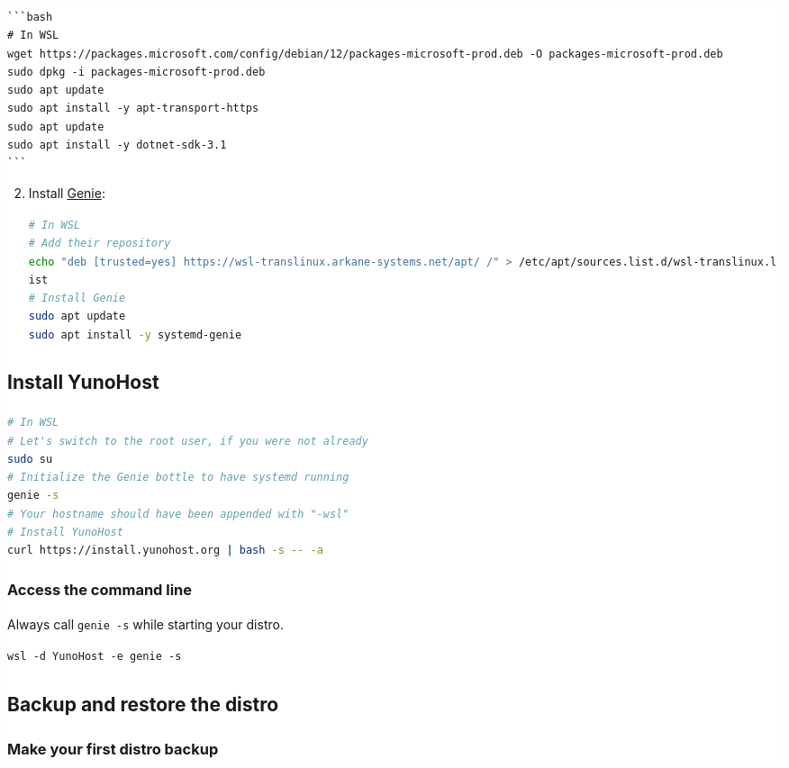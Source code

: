     ```bash
    # In WSL
    wget https://packages.microsoft.com/config/debian/12/packages-microsoft-prod.deb -O packages-microsoft-prod.deb
    sudo dpkg -i packages-microsoft-prod.deb
    sudo apt update
    sudo apt install -y apt-transport-https
    sudo apt update
    sudo apt install -y dotnet-sdk-3.1
    ```

2. Install [Genie](https://github.com/arkane-systems/genie):

    ```bash
    # In WSL
    # Add their repository
    echo "deb [trusted=yes] https://wsl-translinux.arkane-systems.net/apt/ /" > /etc/apt/sources.list.d/wsl-translinux.list
    # Install Genie
    sudo apt update
    sudo apt install -y systemd-genie
    ```

## Install YunoHost

```bash
# In WSL
# Let's switch to the root user, if you were not already
sudo su
# Initialize the Genie bottle to have systemd running
genie -s
# Your hostname should have been appended with "-wsl"
# Install YunoHost
curl https://install.yunohost.org | bash -s -- -a
```

### Access the command line

Always call `genie -s` while starting your distro.

`wsl -d YunoHost -e genie -s`

## Backup and restore the distro

### Make your first distro backup
